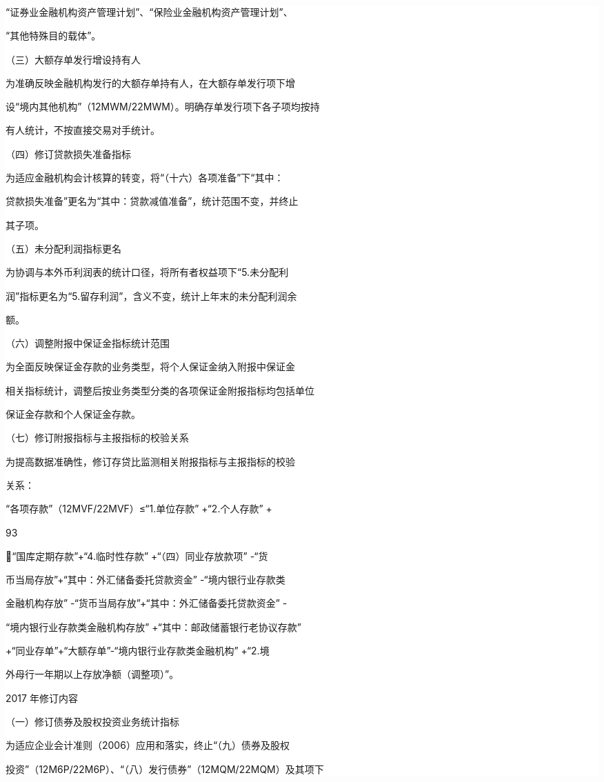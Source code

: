 “证券业金融机构资产管理计划”、“保险业金融机构资产管理计划”、

“其他特殊目的载体”。

（三）大额存单发行增设持有人

为准确反映金融机构发行的大额存单持有人，在大额存单发行项下增

设“境内其他机构”（12MWM/22MWM）。明确存单发行项下各子项均按持

有人统计，不按直接交易对手统计。

（四）修订贷款损失准备指标

为适应金融机构会计核算的转变，将“（十六）各项准备”下“其中：

贷款损失准备”更名为“其中：贷款减值准备”，统计范围不变，并终止

其子项。

（五）未分配利润指标更名

为协调与本外币利润表的统计口径，将所有者权益项下“5.未分配利

润”指标更名为“5.留存利润”，含义不变，统计上年末的未分配利润余

额。

（六）调整附报中保证金指标统计范围

为全面反映保证金存款的业务类型，将个人保证金纳入附报中保证金

相关指标统计，调整后按业务类型分类的各项保证金附报指标均包括单位

保证金存款和个人保证金存款。

（七）修订附报指标与主报指标的校验关系

为提高数据准确性，修订存贷比监测相关附报指标与主报指标的校验

关系：

“各项存款”（12MVF/22MVF）≤“1.单位存款” +“2.个人存款” +

93

“国库定期存款”+“4.临时性存款” +“（四）同业存放款项” -“货

币当局存放”+“其中：外汇储备委托贷款资金” -“境内银行业存款类

金融机构存放” -“货币当局存放”+“其中：外汇储备委托贷款资金” -

“境内银行业存款类金融机构存放” +“其中：邮政储蓄银行老协议存款”

+“同业存单”+“大额存单”-“境内银行业存款类金融机构” +“2.境

外母行一年期以上存放净额（调整项）”。

2017 年修订内容

（一）修订债券及股权投资业务统计指标

为适应企业会计准则（2006）应用和落实，终止“（九）债券及股权

投资”（12M6P/22M6P）、“（八）发行债券”（12MQM/22MQM）及其项下
